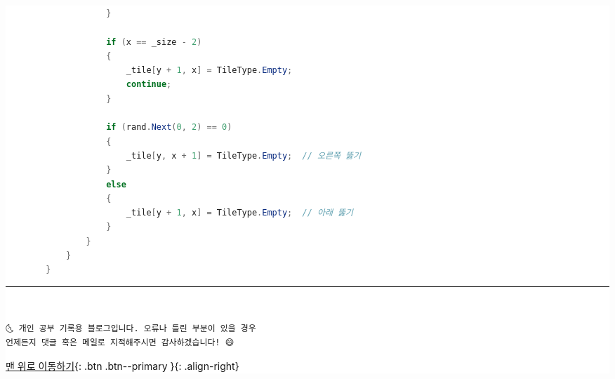 ```c#
                    }

                    if (x == _size - 2)
                    {
                        _tile[y + 1, x] = TileType.Empty;
                        continue;
                    }

                    if (rand.Next(0, 2) == 0)
                    {
                        _tile[y, x + 1] = TileType.Empty;  // 오른쪽 뚫기
                    }
                    else
                    {
                        _tile[y + 1, x] = TileType.Empty;  // 아래 뚫기
                    }
                }
            }
        }
```

***
<br>

    🌜 개인 공부 기록용 블로그입니다. 오류나 틀린 부분이 있을 경우 
    언제든지 댓글 혹은 메일로 지적해주시면 감사하겠습니다! 😄

[맨 위로 이동하기](#){: .btn .btn--primary }{: .align-right}